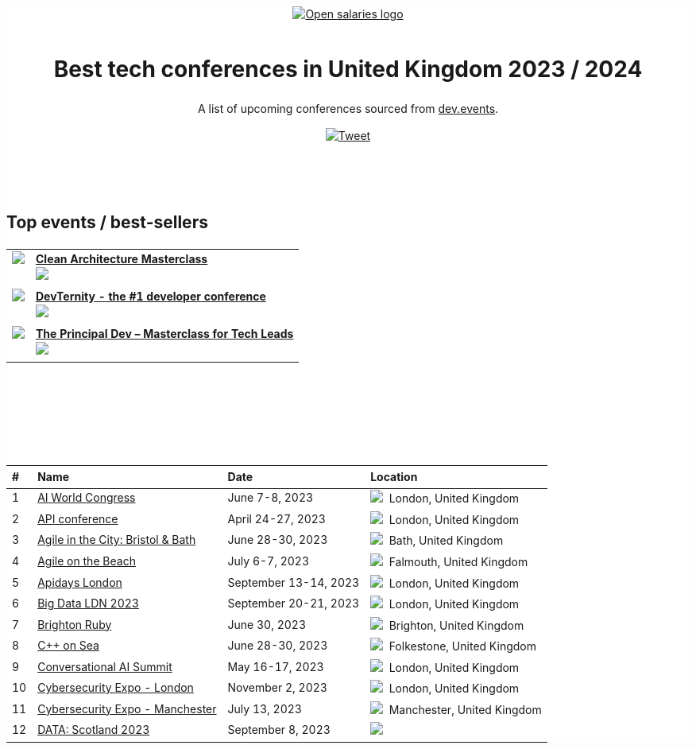 <p align="center"><a href="https://dev.events"><img src="https://i0.wp.com/texasmusicpickers.com/wp-content/uploads/2018/09/Tickets_PNG_Clipart_Image.png?fit=600%2C509&amp;ssl=1" alt="Open salaries logo" height="200"/></a></p><h1 align="center">Best tech conferences in United Kingdom 2023 / 2024</h1><p align="center">A list of upcoming conferences sourced from <a href="https://dev.events">dev.events</a>.</p><p align="center"><a href="https://twitter.com/intent/tweet?text=https://dev.events"><img src="http://randojs.com/images/tweetShield.svg" alt="Tweet" height="20"/></a></p><br/><br/><h2>Top events / best-sellers</h2><table><tr><td><a href="https://clean.re"><img src="https://images.weserv.nl/?url=https://dev.events/logos/rentea.jpg&amp;h=48&amp;w=48&amp;fit=cover&amp;mask=circle&amp;maxage=7d"/></a></td><td> <strong><a href="https://clean.re">Clean Architecture Masterclass</a></strong><br/><img src="https://img.shields.io/badge/stars-%E2%98%85%E2%98%85%E2%98%85%E2%98%85%E2%98%85-brightgreen"/></td></tr><tr><td><a href="https://devternity.com"><img src="https://images.weserv.nl/?url=https://dev.events/logos/devternity-in.png&amp;h=48&amp;w=48&amp;fit=cover&amp;mask=circle&amp;maxage=7d"/></a></td><td> <strong><a href="https://devternity.com">DevTernity - the #1 developer conference</a></strong><br/><img src="https://img.shields.io/badge/stars-%E2%98%85%E2%98%85%E2%98%85%E2%98%85%E2%98%85-brightgreen"/></td></tr><tr><td><a href="https://principal.dev"><img src="https://images.weserv.nl/?url=https://dev.events/logos/eduardsi.png&amp;h=48&amp;w=48&amp;fit=cover&amp;mask=circle&amp;maxage=7d"/></a></td><td> <strong><a href="https://principal.dev">The Principal Dev – Masterclass for Tech Leads</a></strong><br/><img src="https://img.shields.io/badge/stars-%E2%98%85%E2%98%85%E2%98%85%E2%98%85%E2%98%85-brightgreen"/></td></tr></table><br/><br/><br/><br/><br/><table><thead><tr><th align="left">#</th><th align="left">Name</th><th align="left">Date</th><th align="left">Location</th></tr></thead><tbody><tr><td>1</td><td><a href="https://dev.events/conferences/ai-world-congress-london-5-2023" rel="noopener noreferrer nofollow">AI World Congress</a></td><td>June 7-8, 2023</td><td><img src="https://cdnjs.cloudflare.com/ajax/libs/flag-icon-css/3.1.0/flags/1x1/gb.svg" width="13px"/>&nbsp;
London, United Kingdom</td></tr><tr><td>2</td><td><a href="https://dev.events/conferences/api-conference-london-3-2023" rel="noopener noreferrer nofollow">API conference</a></td><td>April 24-27, 2023</td><td><img src="https://cdnjs.cloudflare.com/ajax/libs/flag-icon-css/3.1.0/flags/1x1/gb.svg" width="13px"/>&nbsp;
London, United Kingdom</td></tr><tr><td>3</td><td><a href="https://dev.events/conferences/agile-in-the-city-bristol-and-bath-bath-5-2023" rel="noopener noreferrer nofollow">Agile in the City: Bristol &amp; Bath</a></td><td>June 28-30, 2023</td><td><img src="https://cdnjs.cloudflare.com/ajax/libs/flag-icon-css/3.1.0/flags/1x1/gb.svg" width="13px"/>&nbsp;
Bath, United Kingdom</td></tr><tr><td>4</td><td><a href="https://dev.events/conferences/agile-on-the-beach-falmouth-6-2023" rel="noopener noreferrer nofollow">Agile on the Beach</a></td><td>July 6-7, 2023</td><td><img src="https://cdnjs.cloudflare.com/ajax/libs/flag-icon-css/3.1.0/flags/1x1/gb.svg" width="13px"/>&nbsp;
Falmouth, United Kingdom</td></tr><tr><td>5</td><td><a href="https://dev.events/conferences/apidays-london-london-8-2023" rel="noopener noreferrer nofollow">Apidays London</a></td><td>September 13-14, 2023</td><td><img src="https://cdnjs.cloudflare.com/ajax/libs/flag-icon-css/3.1.0/flags/1x1/gb.svg" width="13px"/>&nbsp;
London, United Kingdom</td></tr><tr><td>6</td><td><a href="https://dev.events/conferences/big-data-ldn-london-8-2023" rel="noopener noreferrer nofollow">Big Data LDN 2023</a></td><td>September 20-21, 2023</td><td><img src="https://cdnjs.cloudflare.com/ajax/libs/flag-icon-css/3.1.0/flags/1x1/gb.svg" width="13px"/>&nbsp;
London, United Kingdom</td></tr><tr><td>7</td><td><a href="https://dev.events/conferences/brighton-ruby-brighton-5-2023" rel="noopener noreferrer nofollow">Brighton Ruby</a></td><td>June 30, 2023</td><td><img src="https://cdnjs.cloudflare.com/ajax/libs/flag-icon-css/3.1.0/flags/1x1/gb.svg" width="13px"/>&nbsp;
Brighton, United Kingdom</td></tr><tr><td>8</td><td><a href="https://dev.events/conferences/c-on-sea-folkestone-5-2023" rel="noopener noreferrer nofollow">C++ on Sea</a></td><td>June 28-30, 2023</td><td><img src="https://cdnjs.cloudflare.com/ajax/libs/flag-icon-css/3.1.0/flags/1x1/gb.svg" width="13px"/>&nbsp;
Folkestone, United Kingdom</td></tr><tr><td>9</td><td><a href="https://dev.events/conferences/conversational-ai-summit-london-4-2023" rel="noopener noreferrer nofollow">Conversational AI Summit</a></td><td>May 16-17, 2023</td><td><img src="https://cdnjs.cloudflare.com/ajax/libs/flag-icon-css/3.1.0/flags/1x1/gb.svg" width="13px"/>&nbsp;
London, United Kingdom</td></tr><tr><td>10</td><td><a href="https://dev.events/conferences/cybersecurity-expo-london-london-10-2023" rel="noopener noreferrer nofollow">Cybersecurity Expo - London</a></td><td>November 2, 2023</td><td><img src="https://cdnjs.cloudflare.com/ajax/libs/flag-icon-css/3.1.0/flags/1x1/gb.svg" width="13px"/>&nbsp;
London, United Kingdom</td></tr><tr><td>11</td><td><a href="https://dev.events/conferences/cybersecurity-expo-manchester-manchester-6-2023" rel="noopener noreferrer nofollow">Cybersecurity Expo - Manchester</a></td><td>July 13, 2023</td><td><img src="https://cdnjs.cloudflare.com/ajax/libs/flag-icon-css/3.1.0/flags/1x1/gb.svg" width="13px"/>&nbsp;
Manchester, United Kingdom</td></tr><tr><td>12</td><td><a href="https://dev.events/conferences/data-scotland-edinburgh-8-2023" rel="noopener noreferrer nofollow">DATA: Scotland 2023</a></td><td>September 8, 2023</td><td><img src="https://cdnjs.cloudflare.com/ajax/libs/flag-icon-css/3.1.0/flags/1x1/gb.svg" width="13px"/>&nbsp;